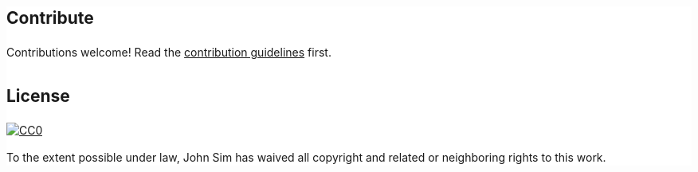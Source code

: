 ## Contribute

Contributions welcome! Read the [contribution guidelines](contributing.md) first.


## License

[![CC0](https://mirrors.creativecommons.org/presskit/buttons/88x31/svg/cc-zero.svg)](https://creativecommons.org/publicdomain/zero/1.0)

To the extent possible under law, John Sim has waived all copyright and
related or neighboring rights to this work.
